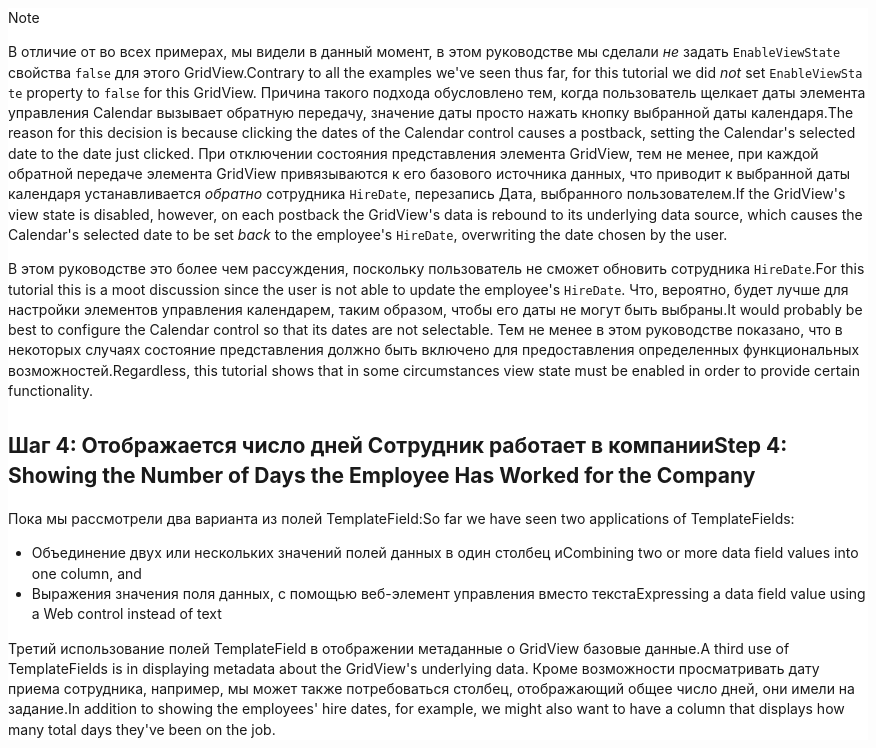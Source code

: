 
> [!NOTE]
> <span data-ttu-id="09d5d-237">В отличие от во всех примерах, мы видели в данный момент, в этом руководстве мы сделали *не* задать `EnableViewState` свойства `false` для этого GridView.</span><span class="sxs-lookup"><span data-stu-id="09d5d-237">Contrary to all the examples we've seen thus far, for this tutorial we did *not* set `EnableViewState` property to `false` for this GridView.</span></span> <span data-ttu-id="09d5d-238">Причина такого подхода обусловлено тем, когда пользователь щелкает даты элемента управления Calendar вызывает обратную передачу, значение даты просто нажать кнопку выбранной даты календаря.</span><span class="sxs-lookup"><span data-stu-id="09d5d-238">The reason for this decision is because clicking the dates of the Calendar control causes a postback, setting the Calendar's selected date to the date just clicked.</span></span> <span data-ttu-id="09d5d-239">При отключении состояния представления элемента GridView, тем не менее, при каждой обратной передаче элемента GridView привязываются к его базового источника данных, что приводит к выбранной даты календаря устанавливается *обратно* сотрудника `HireDate`, перезапись Дата, выбранного пользователем.</span><span class="sxs-lookup"><span data-stu-id="09d5d-239">If the GridView's view state is disabled, however, on each postback the GridView's data is rebound to its underlying data source, which causes the Calendar's selected date to be set *back* to the employee's `HireDate`, overwriting the date chosen by the user.</span></span>


<span data-ttu-id="09d5d-240">В этом руководстве это более чем рассуждения, поскольку пользователь не сможет обновить сотрудника `HireDate`.</span><span class="sxs-lookup"><span data-stu-id="09d5d-240">For this tutorial this is a moot discussion since the user is not able to update the employee's `HireDate`.</span></span> <span data-ttu-id="09d5d-241">Что, вероятно, будет лучше для настройки элементов управления календарем, таким образом, чтобы его даты не могут быть выбраны.</span><span class="sxs-lookup"><span data-stu-id="09d5d-241">It would probably be best to configure the Calendar control so that its dates are not selectable.</span></span> <span data-ttu-id="09d5d-242">Тем не менее в этом руководстве показано, что в некоторых случаях состояние представления должно быть включено для предоставления определенных функциональных возможностей.</span><span class="sxs-lookup"><span data-stu-id="09d5d-242">Regardless, this tutorial shows that in some circumstances view state must be enabled in order to provide certain functionality.</span></span>

## <a name="step-4-showing-the-number-of-days-the-employee-has-worked-for-the-company"></a><span data-ttu-id="09d5d-243">Шаг 4: Отображается число дней Сотрудник работает в компании</span><span class="sxs-lookup"><span data-stu-id="09d5d-243">Step 4: Showing the Number of Days the Employee Has Worked for the Company</span></span>

<span data-ttu-id="09d5d-244">Пока мы рассмотрели два варианта из полей TemplateField:</span><span class="sxs-lookup"><span data-stu-id="09d5d-244">So far we have seen two applications of TemplateFields:</span></span>

- <span data-ttu-id="09d5d-245">Объединение двух или нескольких значений полей данных в один столбец и</span><span class="sxs-lookup"><span data-stu-id="09d5d-245">Combining two or more data field values into one column, and</span></span>
- <span data-ttu-id="09d5d-246">Выражения значения поля данных, с помощью веб-элемент управления вместо текста</span><span class="sxs-lookup"><span data-stu-id="09d5d-246">Expressing a data field value using a Web control instead of text</span></span>

<span data-ttu-id="09d5d-247">Третий использование полей TemplateField в отображении метаданные о GridView базовые данные.</span><span class="sxs-lookup"><span data-stu-id="09d5d-247">A third use of TemplateFields is in displaying metadata about the GridView's underlying data.</span></span> <span data-ttu-id="09d5d-248">Кроме возможности просматривать дату приема сотрудника, например, мы может также потребоваться столбец, отображающий общее число дней, они имели на задание.</span><span class="sxs-lookup"><span data-stu-id="09d5d-248">In addition to showing the employees' hire dates, for example, we might also want to have a column that displays how many total days they've been on the job.</span></span>
